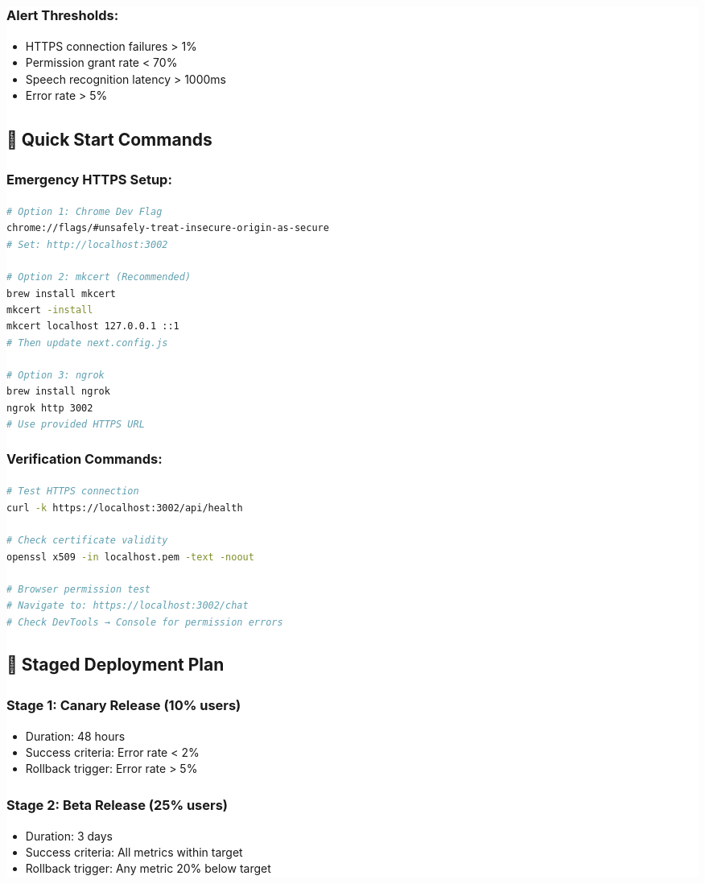### Alert Thresholds:
- HTTPS connection failures > 1%
- Permission grant rate < 70%
- Speech recognition latency > 1000ms
- Error rate > 5%

## 🚀 Quick Start Commands

### Emergency HTTPS Setup:
```bash
# Option 1: Chrome Dev Flag
chrome://flags/#unsafely-treat-insecure-origin-as-secure
# Set: http://localhost:3002

# Option 2: mkcert (Recommended)
brew install mkcert
mkcert -install
mkcert localhost 127.0.0.1 ::1
# Then update next.config.js

# Option 3: ngrok
brew install ngrok  
ngrok http 3002
# Use provided HTTPS URL
```

### Verification Commands:
```bash
# Test HTTPS connection
curl -k https://localhost:3002/api/health

# Check certificate validity
openssl x509 -in localhost.pem -text -noout

# Browser permission test
# Navigate to: https://localhost:3002/chat
# Check DevTools → Console for permission errors
```

## 🚢 Staged Deployment Plan

### Stage 1: Canary Release (10% users)
- Duration: 48 hours
- Success criteria: Error rate < 2%
- Rollback trigger: Error rate > 5%

### Stage 2: Beta Release (25% users)
- Duration: 3 days
- Success criteria: All metrics within target
- Rollback trigger: Any metric 20% below target
